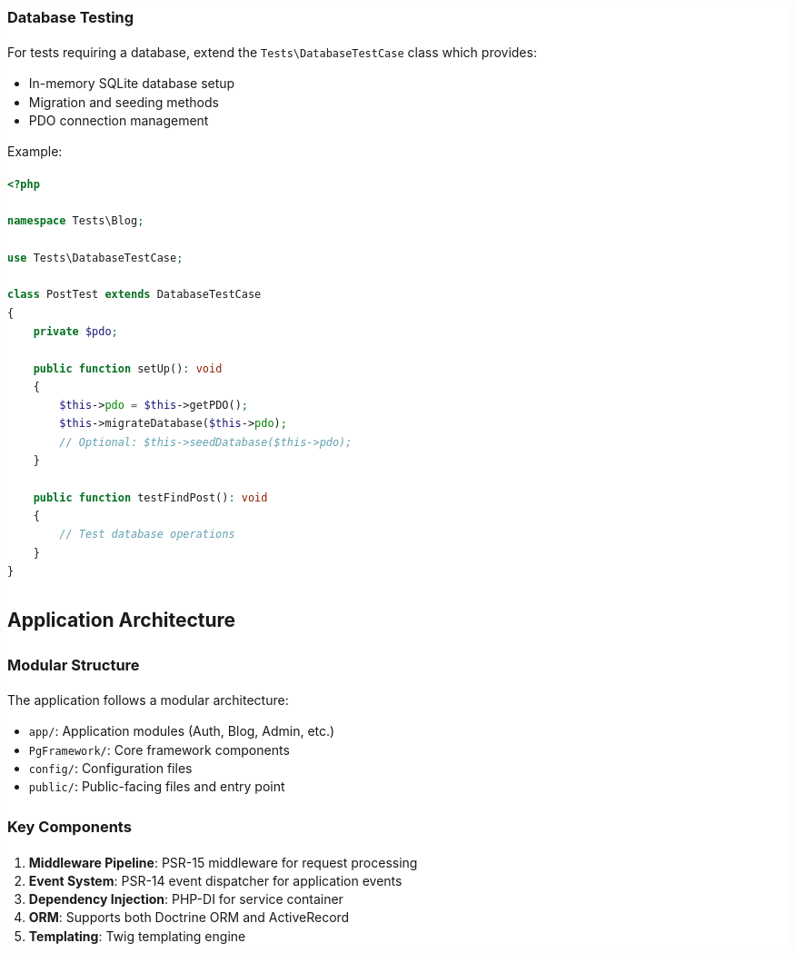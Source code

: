 
### Database Testing

For tests requiring a database, extend the `Tests\DatabaseTestCase` class which provides:

- In-memory SQLite database setup
- Migration and seeding methods
- PDO connection management

Example:

```php
<?php

namespace Tests\Blog;

use Tests\DatabaseTestCase;

class PostTest extends DatabaseTestCase
{
    private $pdo;
    
    public function setUp(): void
    {
        $this->pdo = $this->getPDO();
        $this->migrateDatabase($this->pdo);
        // Optional: $this->seedDatabase($this->pdo);
    }
    
    public function testFindPost(): void
    {
        // Test database operations
    }
}
```

## Application Architecture

### Modular Structure

The application follows a modular architecture:

- `app/`: Application modules (Auth, Blog, Admin, etc.)
- `PgFramework/`: Core framework components
- `config/`: Configuration files
- `public/`: Public-facing files and entry point

### Key Components

1. **Middleware Pipeline**: PSR-15 middleware for request processing
2. **Event System**: PSR-14 event dispatcher for application events
3. **Dependency Injection**: PHP-DI for service container
4. **ORM**: Supports both Doctrine ORM and ActiveRecord
5. **Templating**: Twig templating engine
